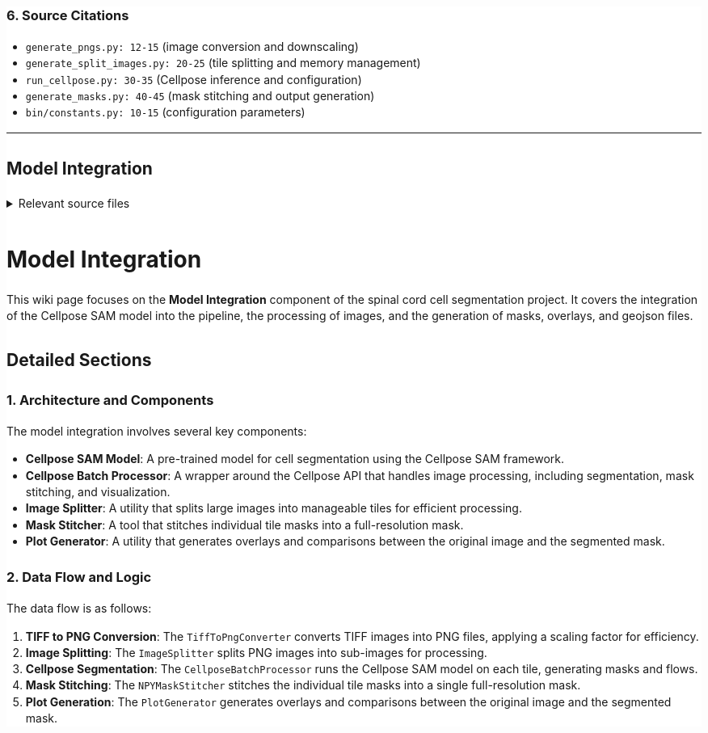 ### 6. Source Citations

- `generate_pngs.py: 12-15` (image conversion and downscaling)
- `generate_split_images.py: 20-25` (tile splitting and memory management)
- `run_cellpose.py: 30-35` (Cellpose inference and configuration)
- `generate_masks.py: 40-45` (mask stitching and output generation)
- `bin/constants.py: 10-15` (configuration parameters)

---

<a id='page-7'></a>

## Model Integration





<details><summary>Relevant source files</summary></details>

# Model Integration

This wiki page focuses on the **Model Integration** component of the spinal cord cell segmentation project. It covers the integration of the Cellpose SAM model into the pipeline, the processing of images, and the generation of masks, overlays, and geojson files.

## Detailed Sections

### 1. **Architecture and Components**

The model integration involves several key components:

- **Cellpose SAM Model**: A pre-trained model for cell segmentation using the Cellpose SAM framework.
- **Cellpose Batch Processor**: A wrapper around the Cellpose API that handles image processing, including segmentation, mask stitching, and visualization.
- **Image Splitter**: A utility that splits large images into manageable tiles for efficient processing.
- **Mask Stitcher**: A tool that stitches individual tile masks into a full-resolution mask.
- **Plot Generator**: A utility that generates overlays and comparisons between the original image and the segmented mask.

### 2. **Data Flow and Logic**

The data flow is as follows:

1. **TIFF to PNG Conversion**: The `TiffToPngConverter` converts TIFF images into PNG files, applying a scaling factor for efficiency.
2. **Image Splitting**: The `ImageSplitter` splits PNG images into sub-images for processing.
3. **Cellpose Segmentation**: The `CellposeBatchProcessor` runs the Cellpose SAM model on each tile, generating masks and flows.
4. **Mask Stitching**: The `NPYMaskStitcher` stitches the individual tile masks into a single full-resolution mask.
5. **Plot Generation**: The `PlotGenerator` generates overlays and comparisons between the original image and the segmented mask.

